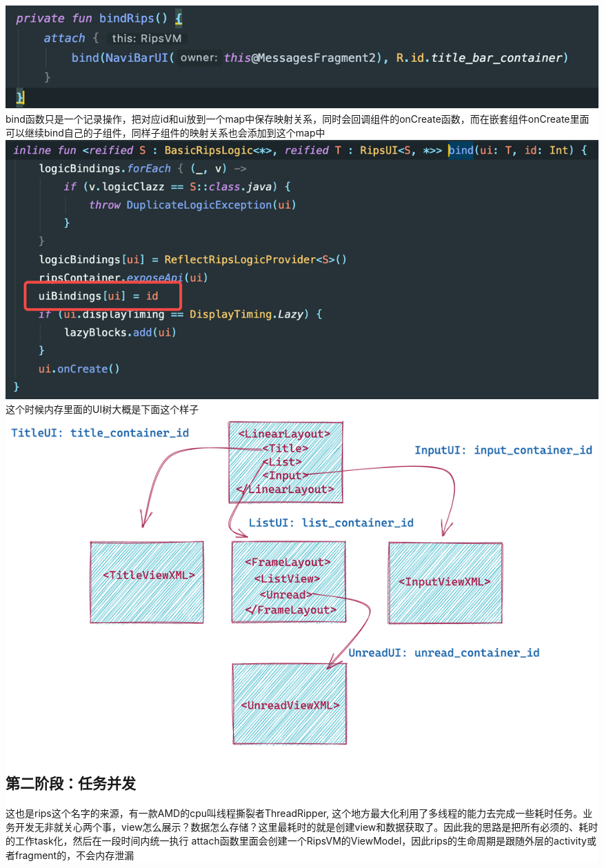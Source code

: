 ![rips6](res/rips/rips6.png)
bind函数只是一个记录操作，把对应id和ui放到一个map中保存映射关系，同时会回调组件的onCreate函数，而在嵌套组件onCreate里面可以继续bind自己的子组件，同样子组件的映射关系也会添加到这个map中
![rips7](res/rips/rips7.png)
这个时候内存里面的UI树大概是下面这个样子
![rips8](res/rips/rips8.png)
## 第二阶段：任务并发
这也是rips这个名字的来源，有一款AMD的cpu叫线程撕裂者ThreadRipper, 这个地方最大化利用了多线程的能力去完成一些耗时任务。业务开发无非就关心两个事，view怎么展示？数据怎么存储？这里最耗时的就是创建view和数据获取了。因此我的思路是把所有必须的、耗时的工作task化，然后在一段时间内统一执行
attach函数里面会创建一个RipsVM的ViewModel，因此rips的生命周期是跟随外层的activity或者fragment的，不会内存泄漏